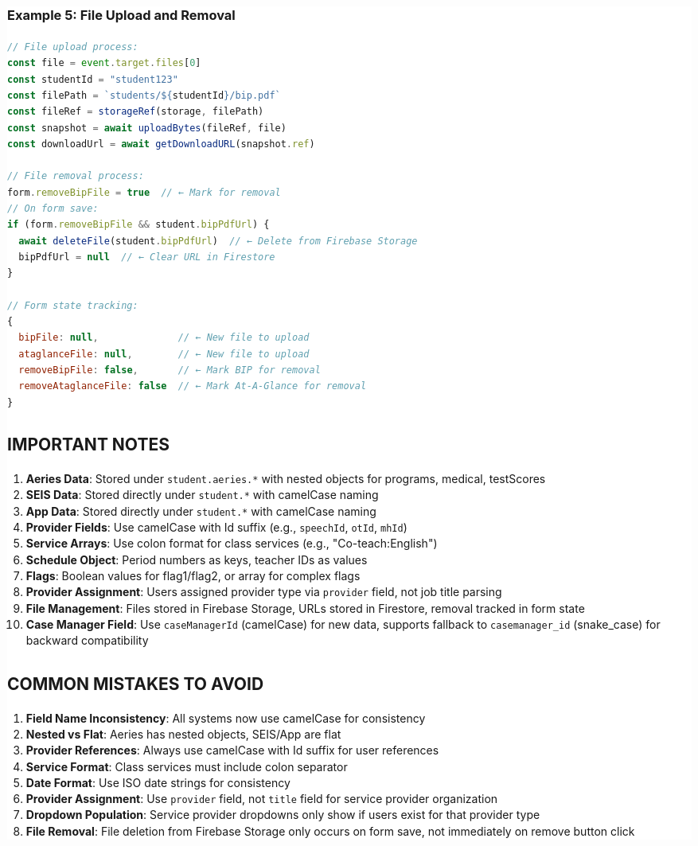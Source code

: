 ### Example 5: File Upload and Removal
```javascript
// File upload process:
const file = event.target.files[0]
const studentId = "student123"
const filePath = `students/${studentId}/bip.pdf`
const fileRef = storageRef(storage, filePath)
const snapshot = await uploadBytes(fileRef, file)
const downloadUrl = await getDownloadURL(snapshot.ref)

// File removal process:
form.removeBipFile = true  // ← Mark for removal
// On form save:
if (form.removeBipFile && student.bipPdfUrl) {
  await deleteFile(student.bipPdfUrl)  // ← Delete from Firebase Storage
  bipPdfUrl = null  // ← Clear URL in Firestore
}

// Form state tracking:
{
  bipFile: null,              // ← New file to upload
  ataglanceFile: null,        // ← New file to upload
  removeBipFile: false,       // ← Mark BIP for removal
  removeAtaglanceFile: false  // ← Mark At-A-Glance for removal
}
```

## IMPORTANT NOTES

1. **Aeries Data**: Stored under `student.aeries.*` with nested objects for programs, medical, testScores
2. **SEIS Data**: Stored directly under `student.*` with camelCase naming
3. **App Data**: Stored directly under `student.*` with camelCase naming
4. **Provider Fields**: Use camelCase with Id suffix (e.g., `speechId`, `otId`, `mhId`)
5. **Service Arrays**: Use colon format for class services (e.g., "Co-teach:English")
6. **Schedule Object**: Period numbers as keys, teacher IDs as values
7. **Flags**: Boolean values for flag1/flag2, or array for complex flags
8. **Provider Assignment**: Users assigned provider type via `provider` field, not job title parsing
9. **File Management**: Files stored in Firebase Storage, URLs stored in Firestore, removal tracked in form state
10. **Case Manager Field**: Use `caseManagerId` (camelCase) for new data, supports fallback to `casemanager_id` (snake_case) for backward compatibility

## COMMON MISTAKES TO AVOID

1. **Field Name Inconsistency**: All systems now use camelCase for consistency
2. **Nested vs Flat**: Aeries has nested objects, SEIS/App are flat
3. **Provider References**: Always use camelCase with Id suffix for user references
4. **Service Format**: Class services must include colon separator
5. **Date Format**: Use ISO date strings for consistency
6. **Provider Assignment**: Use `provider` field, not `title` field for service provider organization
7. **Dropdown Population**: Service provider dropdowns only show if users exist for that provider type
8. **File Removal**: File deletion from Firebase Storage only occurs on form save, not immediately on remove button click 